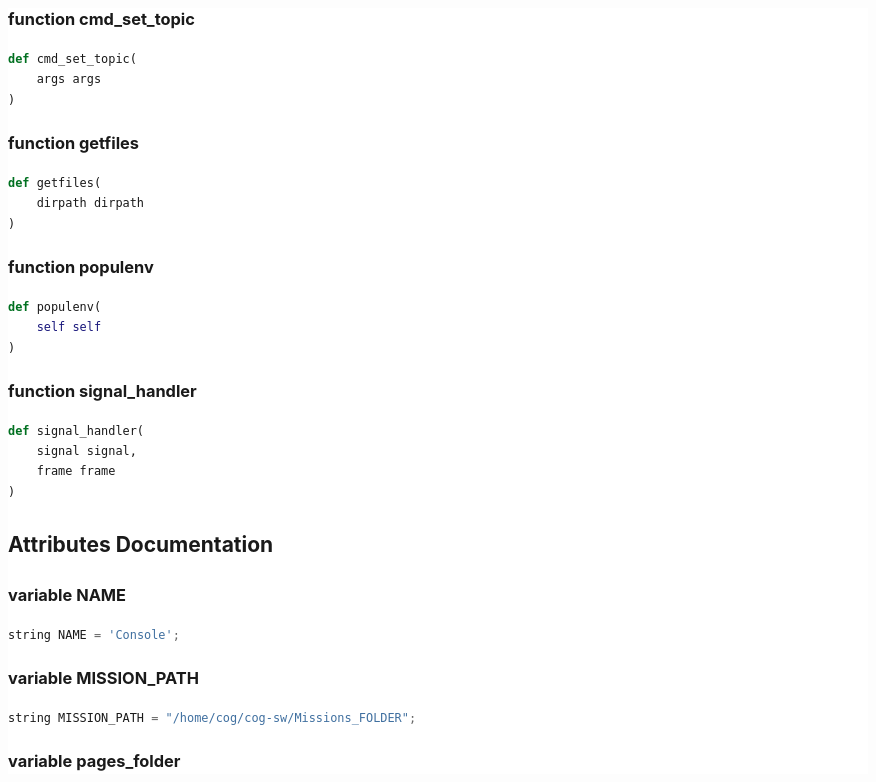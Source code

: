 
### function cmd_set_topic

```python
def cmd_set_topic(
    args args
)
```


### function getfiles

```python
def getfiles(
    dirpath dirpath
)
```


### function populenv

```python
def populenv(
    self self
)
```


### function signal_handler

```python
def signal_handler(
    signal signal,
    frame frame
)
```



## Attributes Documentation

### variable NAME

```python
string NAME = 'Console';
```


### variable MISSION_PATH

```python
string MISSION_PATH = "/home/cog/cog-sw/Missions_FOLDER";
```


### variable pages_folder
